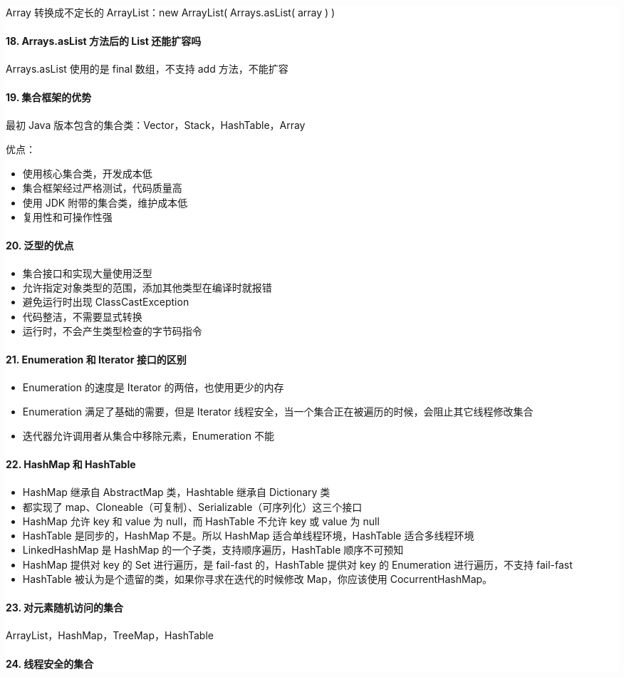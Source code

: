 Array 转换成不定长的 ArrayList：new ArrayList( Arrays.asList( array ) ) 



#### 18. Arrays.asList 方法后的 List 还能扩容吗

Arrays.asList 使用的是 final 数组，不支持 add 方法，不能扩容



#### 19. 集合框架的优势

最初 Java 版本包含的集合类：Vector，Stack，HashTable，Array

优点：

- 使用核心集合类，开发成本低
- 集合框架经过严格测试，代码质量高
- 使用 JDK 附带的集合类，维护成本低
- 复用性和可操作性强



#### 20. 泛型的优点

- 集合接口和实现大量使用泛型
- 允许指定对象类型的范围，添加其他类型在编译时就报错
- 避免运行时出现 ClassCastException
- 代码整洁，不需要显式转换
- 运行时，不会产生类型检查的字节码指令



#### 21. Enumeration 和 Iterator 接口的区别

- Enumeration 的速度是 Iterator 的两倍，也使用更少的内存

- Enumeration 满足了基础的需要，但是 Iterator 线程安全，当一个集合正在被遍历的时候，会阻止其它线程修改集合

- 迭代器允许调用者从集合中移除元素，Enumeration 不能



#### 22. HashMap 和 HashTable

- HashMap 继承自 AbstractMap 类，Hashtable 继承自 Dictionary 类
- 都实现了 map、Cloneable（可复制）、Serializable（可序列化）这三个接口
- HashMap 允许 key 和 value 为 null，而 HashTable 不允许 key 或 value 为 null
- HashTable 是同步的，HashMap 不是。所以 HashMap 适合单线程环境，HashTable 适合多线程环境
- LinkedHashMap 是 HashMap 的一个子类，支持顺序遍历，HashTable 顺序不可预知 
- HashMap 提供对 key 的 Set 进行遍历，是 fail-fast 的，HashTable 提供对 key 的 Enumeration 进行遍历，不支持 fail-fast
- HashTable 被认为是个遗留的类，如果你寻求在迭代的时候修改 Map，你应该使用 CocurrentHashMap。 



#### 23. 对元素随机访问的集合

ArrayList，HashMap，TreeMap，HashTable



#### 24. 线程安全的集合
